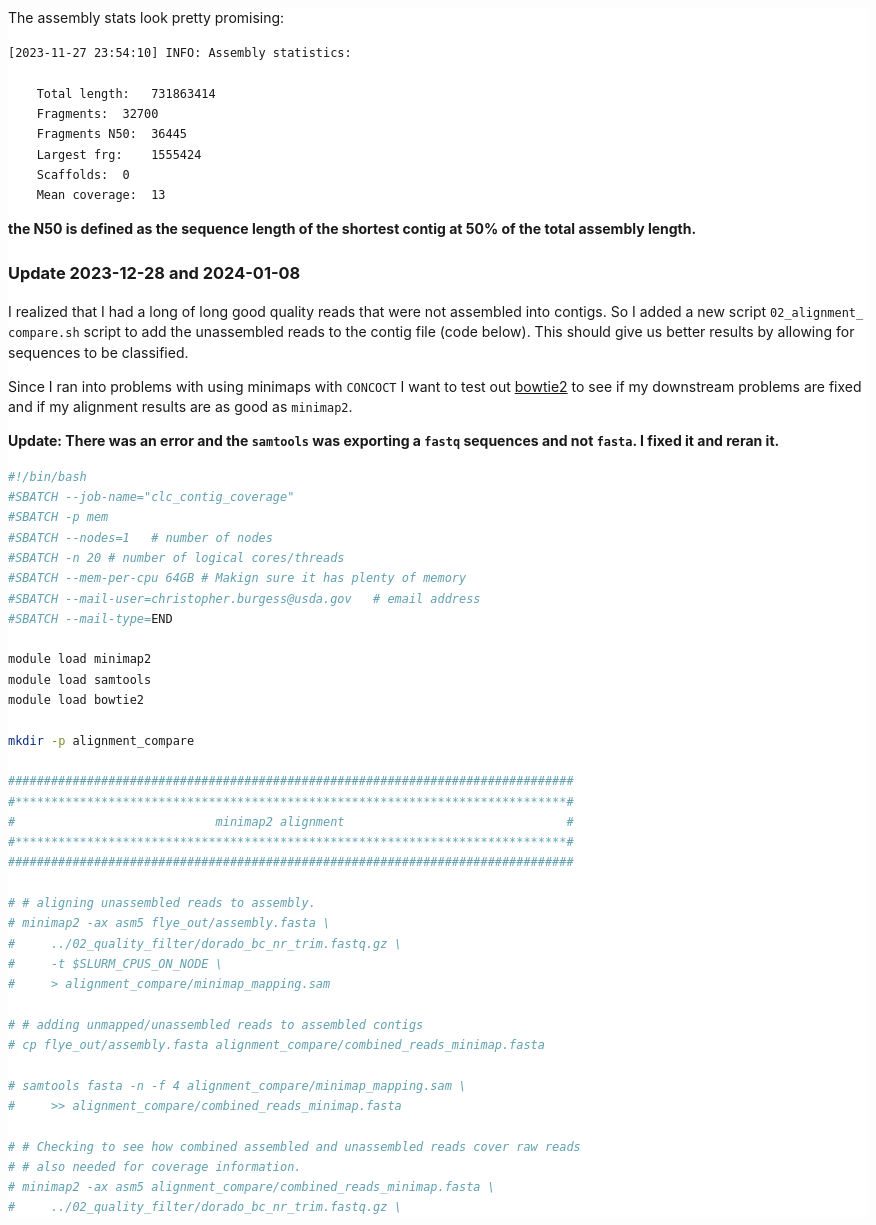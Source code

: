 The assembly stats look pretty promising:

```log
[2023-11-27 23:54:10] INFO: Assembly statistics:

	Total length:	731863414
	Fragments:	32700
	Fragments N50:	36445
	Largest frg:	1555424
	Scaffolds:	0
	Mean coverage:	13
```
**the N50 is defined as the sequence length of the shortest contig at 50% of the total assembly length.**

### Update 2023-12-28 and 2024-01-08

I realized that I had a long of long good quality reads that were not assembled into contigs. So I added a new script `02_alignment_compare.sh` script to add the unassembled reads to the contig file (code below). This should give us better results by allowing for sequences to be classified.

Since I ran into problems with using minimaps with `CONCOCT` I want to test out [bowtie2](https://bowtie-bio.sourceforge.net/bowtie2/index.shtml) to see if my downstream problems are fixed and if my alignment results are as good as `minimap2`.

**Update: There was an error and the `samtools` was exporting a `fastq` sequences and not `fasta`. I fixed it and reran it.**


```bash
#!/bin/bash
#SBATCH --job-name="clc_contig_coverage"
#SBATCH -p mem
#SBATCH --nodes=1   # number of nodes
#SBATCH -n 20 # number of logical cores/threads
#SBATCH --mem-per-cpu 64GB # Makign sure it has plenty of memory
#SBATCH --mail-user=christopher.burgess@usda.gov   # email address
#SBATCH --mail-type=END

module load minimap2
module load samtools
module load bowtie2

mkdir -p alignment_compare

###############################################################################
#*****************************************************************************#
#                            minimap2 alignment                               #
#*****************************************************************************#
###############################################################################

# # aligning unassembled reads to assembly.
# minimap2 -ax asm5 flye_out/assembly.fasta \
#     ../02_quality_filter/dorado_bc_nr_trim.fastq.gz \
#     -t $SLURM_CPUS_ON_NODE \
#     > alignment_compare/minimap_mapping.sam

# # adding unmapped/unassembled reads to assembled contigs
# cp flye_out/assembly.fasta alignment_compare/combined_reads_minimap.fasta

# samtools fasta -n -f 4 alignment_compare/minimap_mapping.sam \
#     >> alignment_compare/combined_reads_minimap.fasta

# # Checking to see how combined assembled and unassembled reads cover raw reads 
# # also needed for coverage information.
# minimap2 -ax asm5 alignment_compare/combined_reads_minimap.fasta \
#     ../02_quality_filter/dorado_bc_nr_trim.fastq.gz \
```